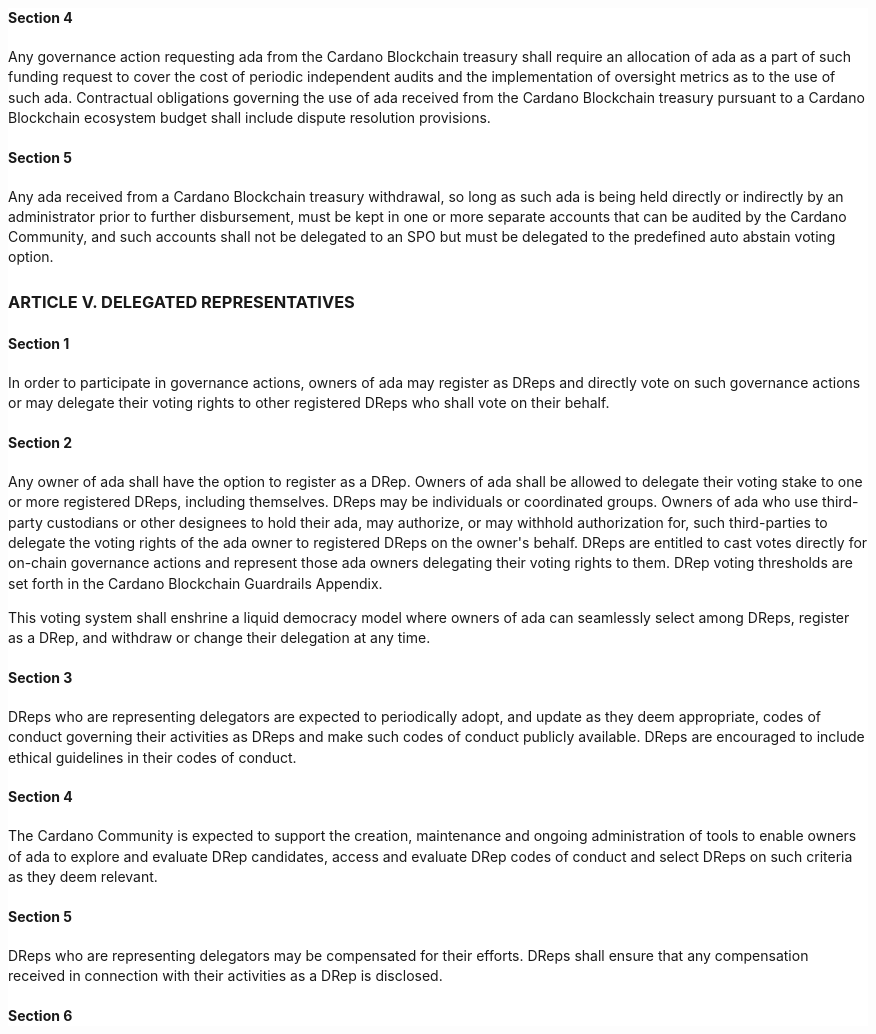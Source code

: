 #### Section 4

Any governance action requesting ada from the Cardano Blockchain treasury shall require an allocation of ada as a part of such funding request to cover the cost of periodic independent audits and the implementation of oversight metrics as to the use of such ada. Contractual obligations governing the use of ada received from the Cardano Blockchain treasury pursuant to a Cardano Blockchain ecosystem budget shall include dispute resolution provisions.

#### Section 5

Any ada received from a Cardano Blockchain treasury withdrawal, so long as such ada is being held directly or indirectly by an administrator prior to further disbursement, must be kept in one or more separate accounts that can be audited by the Cardano Community, and such accounts shall not be delegated to an SPO but must be delegated to the predefined auto abstain voting option.

### ARTICLE V. DELEGATED REPRESENTATIVES

#### Section 1

In order to participate in governance actions, owners of ada may register as DReps and directly vote on such governance actions or may delegate their voting rights to other registered DReps who shall vote on their behalf.

#### Section 2

Any owner of ada shall have the option to register as a DRep. Owners of ada shall be allowed to delegate their voting stake to one or more registered DReps, including themselves. DReps may be individuals or coordinated groups. Owners of ada who use third-party custodians or other designees to hold their ada, may authorize, or may withhold authorization for, such third-parties to delegate the voting rights of the ada owner to registered DReps on the owner's behalf. DReps are entitled to cast votes directly for on-chain governance actions and represent those ada owners delegating their voting rights to them. DRep voting thresholds are set forth in the Cardano Blockchain Guardrails Appendix.

This voting system shall enshrine a liquid democracy model where owners of ada can seamlessly select among DReps, register as a DRep, and withdraw or change their delegation at any time.

#### Section 3

DReps who are representing delegators are expected to periodically adopt, and update as they deem appropriate, codes of conduct governing their activities as DReps and make such codes of conduct publicly available. DReps are encouraged to include ethical guidelines in their codes of conduct.

#### Section 4

The Cardano Community is expected to support the creation, maintenance and ongoing administration of tools to enable owners of ada to explore and evaluate DRep candidates, access and evaluate DRep codes of conduct and select DReps on such criteria as they deem relevant.

#### Section 5

DReps who are representing delegators may be compensated for their efforts. DReps shall ensure that any compensation received in connection with their activities as a DRep is disclosed.

#### Section 6
